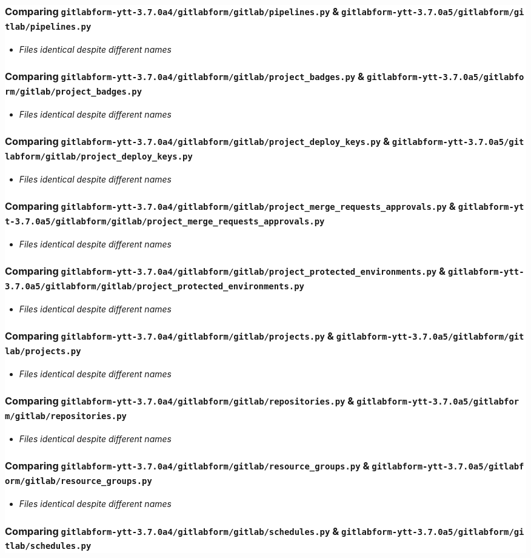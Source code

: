 ### Comparing `gitlabform-ytt-3.7.0a4/gitlabform/gitlab/pipelines.py` & `gitlabform-ytt-3.7.0a5/gitlabform/gitlab/pipelines.py`

 * *Files identical despite different names*

### Comparing `gitlabform-ytt-3.7.0a4/gitlabform/gitlab/project_badges.py` & `gitlabform-ytt-3.7.0a5/gitlabform/gitlab/project_badges.py`

 * *Files identical despite different names*

### Comparing `gitlabform-ytt-3.7.0a4/gitlabform/gitlab/project_deploy_keys.py` & `gitlabform-ytt-3.7.0a5/gitlabform/gitlab/project_deploy_keys.py`

 * *Files identical despite different names*

### Comparing `gitlabform-ytt-3.7.0a4/gitlabform/gitlab/project_merge_requests_approvals.py` & `gitlabform-ytt-3.7.0a5/gitlabform/gitlab/project_merge_requests_approvals.py`

 * *Files identical despite different names*

### Comparing `gitlabform-ytt-3.7.0a4/gitlabform/gitlab/project_protected_environments.py` & `gitlabform-ytt-3.7.0a5/gitlabform/gitlab/project_protected_environments.py`

 * *Files identical despite different names*

### Comparing `gitlabform-ytt-3.7.0a4/gitlabform/gitlab/projects.py` & `gitlabform-ytt-3.7.0a5/gitlabform/gitlab/projects.py`

 * *Files identical despite different names*

### Comparing `gitlabform-ytt-3.7.0a4/gitlabform/gitlab/repositories.py` & `gitlabform-ytt-3.7.0a5/gitlabform/gitlab/repositories.py`

 * *Files identical despite different names*

### Comparing `gitlabform-ytt-3.7.0a4/gitlabform/gitlab/resource_groups.py` & `gitlabform-ytt-3.7.0a5/gitlabform/gitlab/resource_groups.py`

 * *Files identical despite different names*

### Comparing `gitlabform-ytt-3.7.0a4/gitlabform/gitlab/schedules.py` & `gitlabform-ytt-3.7.0a5/gitlabform/gitlab/schedules.py`

